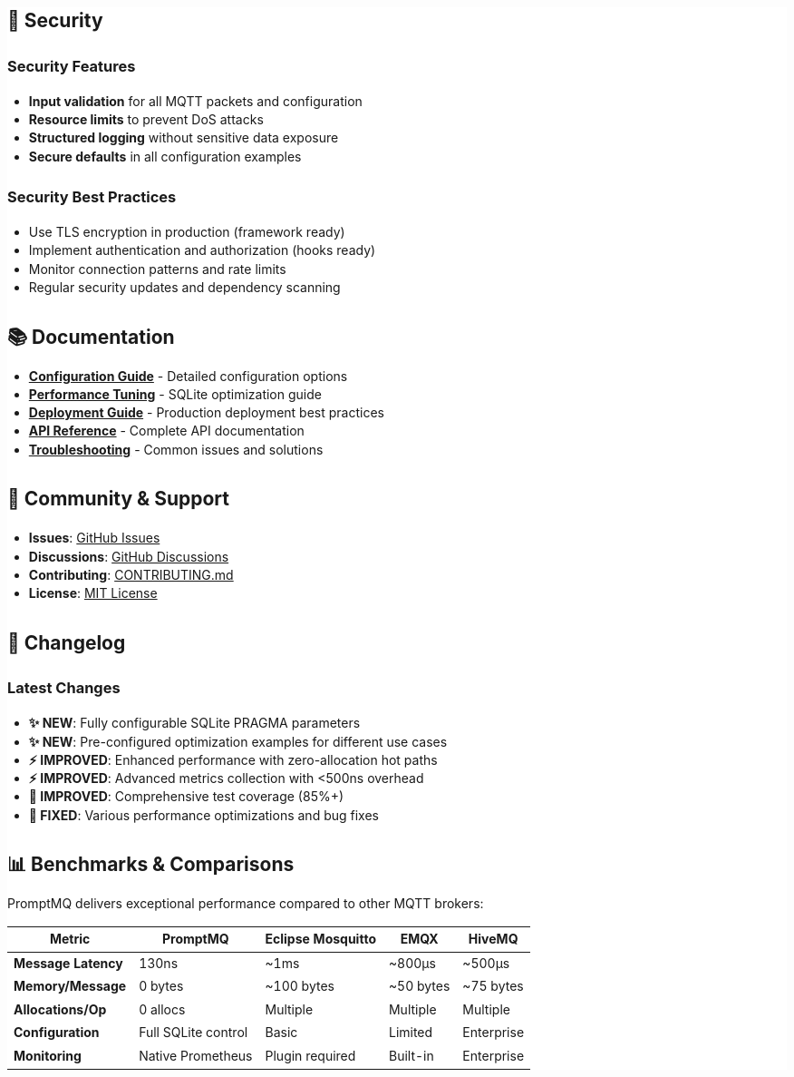 ## 🔐 Security

### **Security Features**
- **Input validation** for all MQTT packets and configuration
- **Resource limits** to prevent DoS attacks
- **Structured logging** without sensitive data exposure
- **Secure defaults** in all configuration examples

### **Security Best Practices**
- Use TLS encryption in production (framework ready)
- Implement authentication and authorization (hooks ready)
- Monitor connection patterns and rate limits
- Regular security updates and dependency scanning

## 📚 Documentation

- **[Configuration Guide](docs/configuration.md)** - Detailed configuration options
- **[Performance Tuning](docs/performance.md)** - SQLite optimization guide  
- **[Deployment Guide](docs/deployment.md)** - Production deployment best practices
- **[API Reference](docs/api.md)** - Complete API documentation
- **[Troubleshooting](docs/troubleshooting.md)** - Common issues and solutions

## 🤝 Community & Support

- **Issues**: [GitHub Issues](https://github.com/x0a1b/promptmq/issues)
- **Discussions**: [GitHub Discussions](https://github.com/x0a1b/promptmq/discussions)
- **Contributing**: [CONTRIBUTING.md](CONTRIBUTING.md)
- **License**: [MIT License](LICENSE)

## 🔄 Changelog

### **Latest Changes**
- **✨ NEW**: Fully configurable SQLite PRAGMA parameters
- **✨ NEW**: Pre-configured optimization examples for different use cases
- **⚡ IMPROVED**: Enhanced performance with zero-allocation hot paths
- **⚡ IMPROVED**: Advanced metrics collection with <500ns overhead
- **🔧 IMPROVED**: Comprehensive test coverage (85%+)
- **🐛 FIXED**: Various performance optimizations and bug fixes

## 📊 Benchmarks & Comparisons

PromptMQ delivers exceptional performance compared to other MQTT brokers:

| Metric | PromptMQ | Eclipse Mosquitto | EMQX | HiveMQ |
|--------|----------|-------------------|------|--------|
| **Message Latency** | 130ns | ~1ms | ~800µs | ~500µs |
| **Memory/Message** | 0 bytes | ~100 bytes | ~50 bytes | ~75 bytes |
| **Allocations/Op** | 0 allocs | Multiple | Multiple | Multiple |
| **Configuration** | Full SQLite control | Basic | Limited | Enterprise |
| **Monitoring** | Native Prometheus | Plugin required | Built-in | Enterprise |
